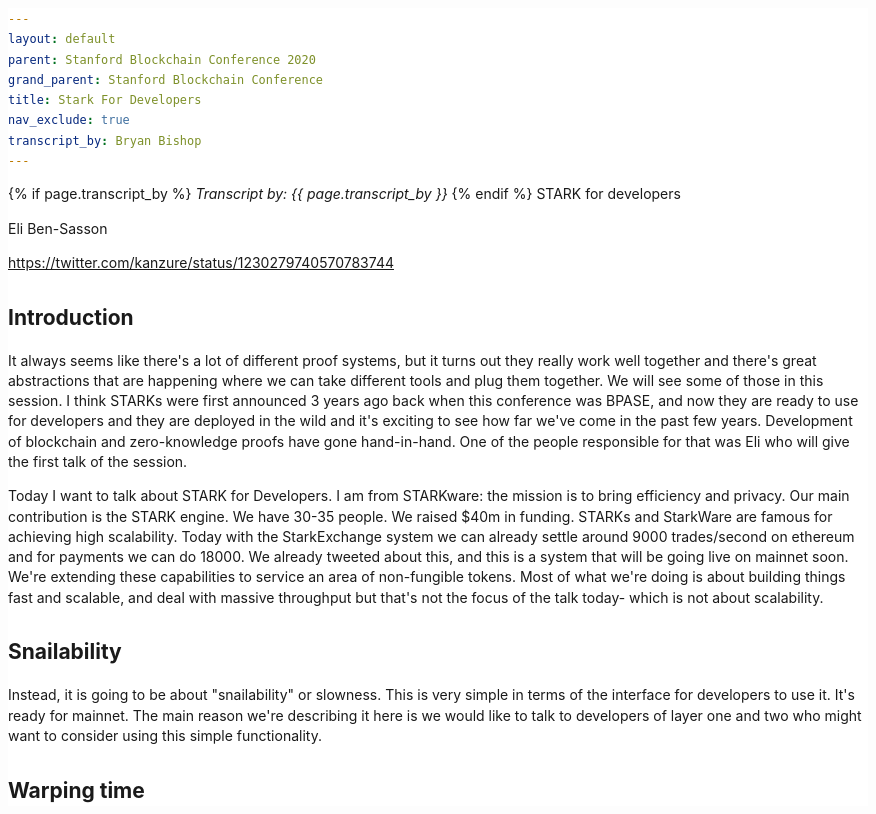 ```yaml
---
layout: default
parent: Stanford Blockchain Conference 2020
grand_parent: Stanford Blockchain Conference
title: Stark For Developers
nav_exclude: true
transcript_by: Bryan Bishop
---
```


{% if page.transcript_by %} <i>Transcript by:
{{ page.transcript_by }}</i> {% endif %} STARK for developers

Eli Ben-Sasson

<https://twitter.com/kanzure/status/1230279740570783744>

## Introduction

It always seems like there's a lot of different proof systems, but it
turns out they really work well together and there's great abstractions
that are happening where we can take different tools and plug them
together. We will see some of those in this session. I think STARKs were
first announced 3 years ago back when this conference was BPASE, and now
they are ready to use for developers and they are deployed in the wild
and it's exciting to see how far we've come in the past few years.
Development of blockchain and zero-knowledge proofs have gone
hand-in-hand. One of the people responsible for that was Eli who will
give the first talk of the session.

Today I want to talk about STARK for Developers. I am from STARKware:
the mission is to bring efficiency and privacy. Our main contribution is
the STARK engine. We have 30-35 people. We raised $40m in funding.
STARKs and StarkWare are famous for achieving high scalability. Today
with the StarkExchange system we can already settle around 9000
trades/second on ethereum and for payments we can do 18000. We already
tweeted about this, and this is a system that will be going live on
mainnet soon. We're extending these capabilities to service an area of
non-fungible tokens. Most of what we're doing is about building things
fast and scalable, and deal with massive throughput but that's not the
focus of the talk today- which is not about scalability.

## Snailability

Instead, it is going to be about "snailability" or slowness. This is
very simple in terms of the interface for developers to use it. It's
ready for mainnet. The main reason we're describing it here is we would
like to talk to developers of layer one and two who might want to
consider using this simple functionality.

## Warping time

